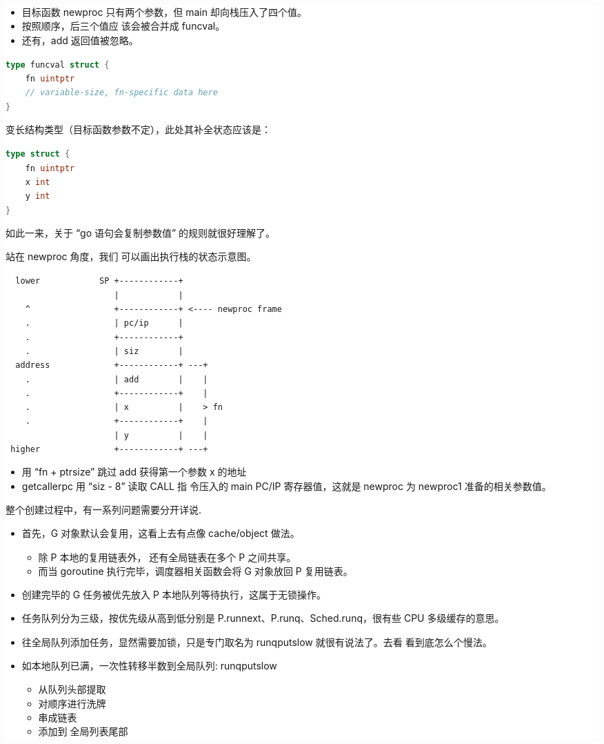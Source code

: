  - ⽬标函数 newproc 只有两个参数，但 main 却向栈压⼊了四个值。
 - 按照顺序，后三个值应 该会被合并成 funcval。
 - 还有，add 返回值被忽略。 

```go
type funcval struct {
    fn uintptr
    // variable-size, fn-specific data here
}
```

变长结构类型（⽬标函数参数不定），此处其补全状态应该是：

```go
type struct {
    fn uintptr
    x int
    y int
} 
```

如此⼀来，关于 “go 语句会复制参数值” 的规则就很好理解了。

站在 newproc ⾓度，我们 可以画出执⾏栈的状态⽰意图。

```
  lower            SP +------------+
                      |            |
    ^                 +------------+ <---- newproc frame
    .                 | pc/ip      |
    .                 +------------+
    .                 | siz        |
  address             +------------+ ---+
    .                 | add        |    |
    .                 +------------+    |
    .                 | x          |    > fn
    .                 +------------+    |
                      | y          |    |
 higher               +------------+ ---+
```

 - ⽤ “fn + ptrsize” 跳过 add 获得第⼀个参数 x 的地址
 - getcallerpc ⽤ “siz - 8” 读取 CALL 指 令压⼊的 main PC/IP 寄存器值，这就是 newproc 为 newproc1 准备的相关参数值。 

整个创建过程中，有⼀系列问题需要分开详说.

 - ⾸先，G 对象默认会复⽤，这看上去有点像 cache/object 做法。
    - 除 P 本地的复⽤链表外， 还有全局链表在多个 P 之间共享。
    - ⽽当 goroutine 执⾏完毕，调度器相关函数会将 G 对象放回 P 复⽤链表。 


 - 创建完毕的 G 任务被优先放⼊ P 本地队列等待执⾏，这属于⽆锁操作。 
 - 任务队列分为三级，按优先级从⾼到低分别是 P.runnext、P.runq、Sched.runq，很有些 CPU 多级缓存的意思。 
 - 往全局队列添加任务，显然需要加锁，只是专门取名为 runqputslow 就很有说法了。去看 看到底怎么个慢法。 
 - 如本地队列已满，⼀次性转移半数到全局队列: runqputslow
    - 从队列头部提取
    - 对顺序进行洗牌
    - 串成链表
    - 添加到 全局列表尾部
